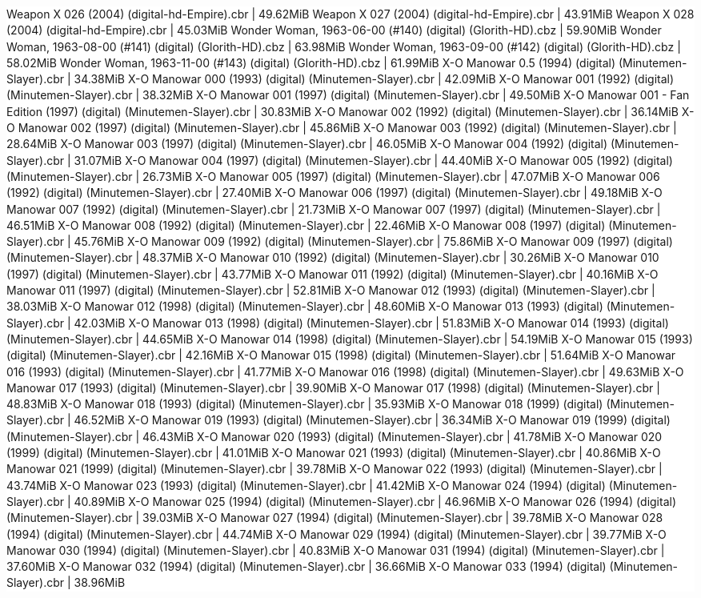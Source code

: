 Weapon X 026 (2004) (digital-hd-Empire).cbr | 49.62MiB
Weapon X 027 (2004) (digital-hd-Empire).cbr | 43.91MiB
Weapon X 028 (2004) (digital-hd-Empire).cbr | 45.03MiB
Wonder Woman, 1963-06-00 (#140) (digital) (Glorith-HD).cbz | 59.90MiB
Wonder Woman, 1963-08-00 (#141) (digital) (Glorith-HD).cbz | 63.98MiB
Wonder Woman, 1963-09-00 (#142) (digital) (Glorith-HD).cbz | 58.02MiB
Wonder Woman, 1963-11-00 (#143) (digital) (Glorith-HD).cbz | 61.99MiB
X-O Manowar 0.5 (1994) (digital) (Minutemen-Slayer).cbr | 34.38MiB
X-O Manowar 000 (1993) (digital) (Minutemen-Slayer).cbr | 42.09MiB
X-O Manowar 001 (1992) (digital) (Minutemen-Slayer).cbr | 38.32MiB
X-O Manowar 001 (1997) (digital) (Minutemen-Slayer).cbr | 49.50MiB
X-O Manowar 001 - Fan Edition (1997) (digital) (Minutemen-Slayer).cbr | 30.83MiB
X-O Manowar 002 (1992) (digital) (Minutemen-Slayer).cbr | 36.14MiB
X-O Manowar 002 (1997) (digital) (Minutemen-Slayer).cbr | 45.86MiB
X-O Manowar 003 (1992) (digital) (Minutemen-Slayer).cbr | 28.64MiB
X-O Manowar 003 (1997) (digital) (Minutemen-Slayer).cbr | 46.05MiB
X-O Manowar 004 (1992) (digital) (Minutemen-Slayer).cbr | 31.07MiB
X-O Manowar 004 (1997) (digital) (Minutemen-Slayer).cbr | 44.40MiB
X-O Manowar 005 (1992) (digital) (Minutemen-Slayer).cbr | 26.73MiB
X-O Manowar 005 (1997) (digital) (Minutemen-Slayer).cbr | 47.07MiB
X-O Manowar 006 (1992) (digital) (Minutemen-Slayer).cbr | 27.40MiB
X-O Manowar 006 (1997) (digital) (Minutemen-Slayer).cbr | 49.18MiB
X-O Manowar 007 (1992) (digital) (Minutemen-Slayer).cbr | 21.73MiB
X-O Manowar 007 (1997) (digital) (Minutemen-Slayer).cbr | 46.51MiB
X-O Manowar 008 (1992) (digital) (Minutemen-Slayer).cbr | 22.46MiB
X-O Manowar 008 (1997) (digital) (Minutemen-Slayer).cbr | 45.76MiB
X-O Manowar 009 (1992) (digital) (Minutemen-Slayer).cbr | 75.86MiB
X-O Manowar 009 (1997) (digital) (Minutemen-Slayer).cbr | 48.37MiB
X-O Manowar 010 (1992) (digital) (Minutemen-Slayer).cbr | 30.26MiB
X-O Manowar 010 (1997) (digital) (Minutemen-Slayer).cbr | 43.77MiB
X-O Manowar 011 (1992) (digital) (Minutemen-Slayer).cbr | 40.16MiB
X-O Manowar 011 (1997) (digital) (Minutemen-Slayer).cbr | 52.81MiB
X-O Manowar 012 (1993) (digital) (Minutemen-Slayer).cbr | 38.03MiB
X-O Manowar 012 (1998) (digital) (Minutemen-Slayer).cbr | 48.60MiB
X-O Manowar 013 (1993) (digital) (Minutemen-Slayer).cbr | 42.03MiB
X-O Manowar 013 (1998) (digital) (Minutemen-Slayer).cbr | 51.83MiB
X-O Manowar 014 (1993) (digital) (Minutemen-Slayer).cbr | 44.65MiB
X-O Manowar 014 (1998) (digital) (Minutemen-Slayer).cbr | 54.19MiB
X-O Manowar 015 (1993) (digital) (Minutemen-Slayer).cbr | 42.16MiB
X-O Manowar 015 (1998) (digital) (Minutemen-Slayer).cbr | 51.64MiB
X-O Manowar 016 (1993) (digital) (Minutemen-Slayer).cbr | 41.77MiB
X-O Manowar 016 (1998) (digital) (Minutemen-Slayer).cbr | 49.63MiB
X-O Manowar 017 (1993) (digital) (Minutemen-Slayer).cbr | 39.90MiB
X-O Manowar 017 (1998) (digital) (Minutemen-Slayer).cbr | 48.83MiB
X-O Manowar 018 (1993) (digital) (Minutemen-Slayer).cbr | 35.93MiB
X-O Manowar 018 (1999) (digital) (Minutemen-Slayer).cbr | 46.52MiB
X-O Manowar 019 (1993) (digital) (Minutemen-Slayer).cbr | 36.34MiB
X-O Manowar 019 (1999) (digital) (Minutemen-Slayer).cbr | 46.43MiB
X-O Manowar 020 (1993) (digital) (Minutemen-Slayer).cbr | 41.78MiB
X-O Manowar 020 (1999) (digital) (Minutemen-Slayer).cbr | 41.01MiB
X-O Manowar 021 (1993) (digital) (Minutemen-Slayer).cbr | 40.86MiB
X-O Manowar 021 (1999) (digital) (Minutemen-Slayer).cbr | 39.78MiB
X-O Manowar 022 (1993) (digital) (Minutemen-Slayer).cbr | 43.74MiB
X-O Manowar 023 (1993) (digital) (Minutemen-Slayer).cbr | 41.42MiB
X-O Manowar 024 (1994) (digital) (Minutemen-Slayer).cbr | 40.89MiB
X-O Manowar 025 (1994) (digital) (Minutemen-Slayer).cbr | 46.96MiB
X-O Manowar 026 (1994) (digital) (Minutemen-Slayer).cbr | 39.03MiB
X-O Manowar 027 (1994) (digital) (Minutemen-Slayer).cbr | 39.78MiB
X-O Manowar 028 (1994) (digital) (Minutemen-Slayer).cbr | 44.74MiB
X-O Manowar 029 (1994) (digital) (Minutemen-Slayer).cbr | 39.77MiB
X-O Manowar 030 (1994) (digital) (Minutemen-Slayer).cbr | 40.83MiB
X-O Manowar 031 (1994) (digital) (Minutemen-Slayer).cbr | 37.60MiB
X-O Manowar 032 (1994) (digital) (Minutemen-Slayer).cbr | 36.66MiB
X-O Manowar 033 (1994) (digital) (Minutemen-Slayer).cbr | 38.96MiB